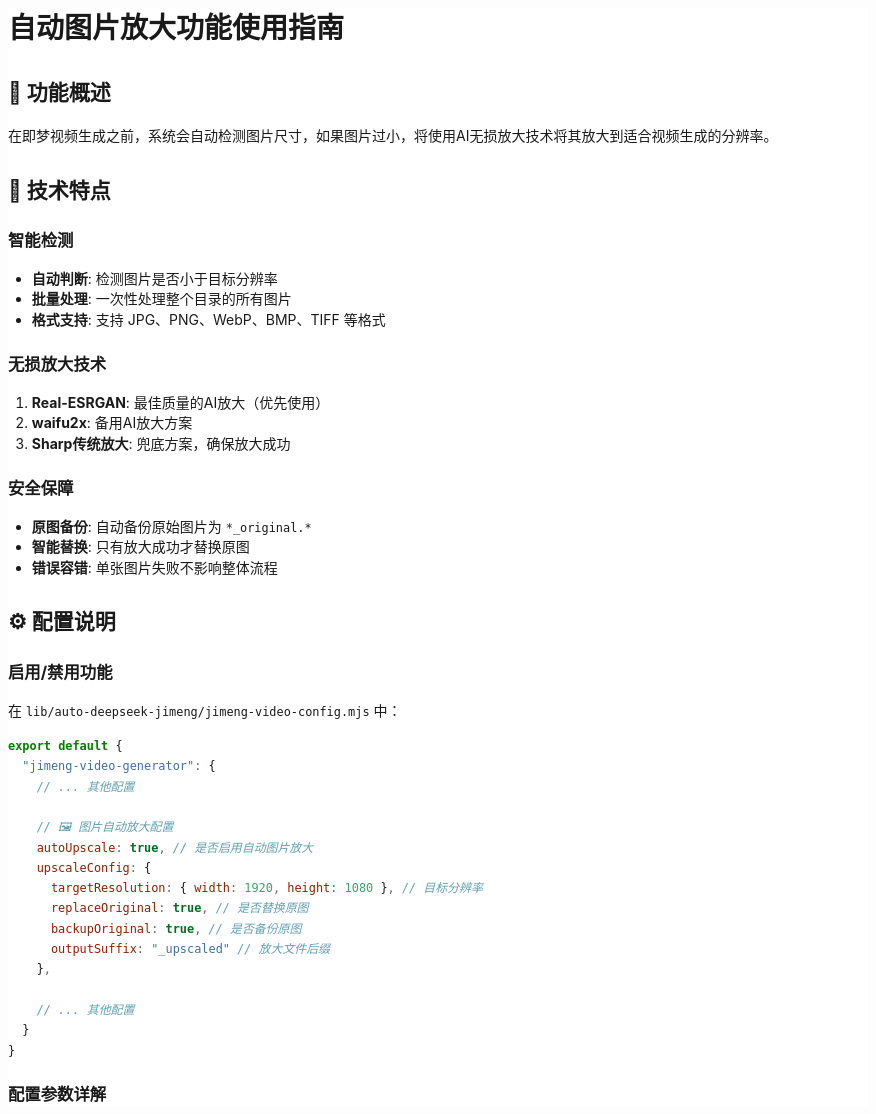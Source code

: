 # 自动图片放大功能使用指南

## 🎯 功能概述

在即梦视频生成之前，系统会自动检测图片尺寸，如果图片过小，将使用AI无损放大技术将其放大到适合视频生成的分辨率。

## 🔧 技术特点

### 智能检测
- **自动判断**: 检测图片是否小于目标分辨率
- **批量处理**: 一次性处理整个目录的所有图片
- **格式支持**: 支持 JPG、PNG、WebP、BMP、TIFF 等格式

### 无损放大技术
1. **Real-ESRGAN**: 最佳质量的AI放大（优先使用）
2. **waifu2x**: 备用AI放大方案
3. **Sharp传统放大**: 兜底方案，确保放大成功

### 安全保障
- **原图备份**: 自动备份原始图片为 `*_original.*`
- **智能替换**: 只有放大成功才替换原图
- **错误容错**: 单张图片失败不影响整体流程

## ⚙️ 配置说明

### 启用/禁用功能
在 `lib/auto-deepseek-jimeng/jimeng-video-config.mjs` 中：

```javascript
export default {
  "jimeng-video-generator": {
    // ... 其他配置
    
    // 🖼️ 图片自动放大配置
    autoUpscale: true, // 是否启用自动图片放大
    upscaleConfig: {
      targetResolution: { width: 1920, height: 1080 }, // 目标分辨率
      replaceOriginal: true, // 是否替换原图
      backupOriginal: true, // 是否备份原图
      outputSuffix: "_upscaled" // 放大文件后缀
    },
    
    // ... 其他配置
  }
}
```

### 配置参数详解
